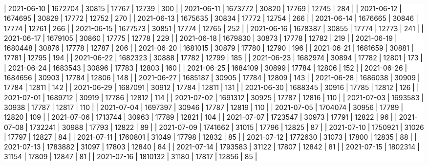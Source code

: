 | 2021-06-10 | 1672704 | 30815 | 17767 | 12739 | 300 |
| 2021-06-11 | 1673772 | 30820 | 17769 | 12745 | 284 |
| 2021-06-12 | 1674695 | 30829 | 17772 | 12752 | 270 |
| 2021-06-13 | 1675635 | 30834 | 17772 | 12754 | 266 |
| 2021-06-14 | 1676665 | 30846 | 17774 | 12761 | 266 |
| 2021-06-15 | 1677573 | 30851 | 17774 | 12765 | 252 |
| 2021-06-16 | 1678387 | 30855 | 17774 | 12773 | 241 |
| 2021-06-17 | 1679105 | 30860 | 17775 | 12778 | 229 |
| 2021-06-18 | 1679830 | 30873 | 17778 | 12782 | 219 |
| 2021-06-19 | 1680448 | 30876 | 17778 | 12787 | 206 |
| 2021-06-20 | 1681015 | 30879 | 17780 | 12790 | 196 |
| 2021-06-21 | 1681659 | 30881 | 17781 | 12795 | 194 |
| 2021-06-22 | 1682323 | 30888 | 17782 | 12799 | 185 |
| 2021-06-23 | 1682974 | 30894 | 17782 | 12801 | 173 |
| 2021-06-24 | 1683543 | 30896 | 17783 | 12803 | 160 |
| 2021-06-25 | 1684109 | 30899 | 17784 | 12806 | 152 |
| 2021-06-26 | 1684656 | 30903 | 17784 | 12806 | 148 |
| 2021-06-27 | 1685187 | 30905 | 17784 | 12809 | 143 |
| 2021-06-28 | 1686038 | 30909 | 17784 | 12811 | 142 |
| 2021-06-29 | 1687091 | 30912 | 17784 | 12811 | 131 |
| 2021-06-30 | 1688345 | 30916 | 17785 | 12812 | 126 |
| 2021-07-01 | 1689712 | 30919 | 17786 | 12812 | 114 |
| 2021-07-02 | 1691312 | 30925 | 17787 | 12816 | 110 |
| 2021-07-03 | 1693583 | 30938 | 17787 | 12817 | 110 |
| 2021-07-04 | 1697397 | 30946 | 17787 | 12819 | 110 |
| 2021-07-05 | 1704074 | 30956 | 17789 | 12820 | 109 |
| 2021-07-06 | 1713744 | 30963 | 17789 | 12821 | 104 |
| 2021-07-07 | 1723547 | 30973 | 17791 | 12822 | 96 |
| 2021-07-08 | 1732241 | 30988 | 17793 | 12822 | 89 |
| 2021-07-09 | 1741662 | 31015 | 17796 | 12825 | 87 |
| 2021-07-10 | 1750921 | 31026 | 17797 | 12827 | 84 |
| 2021-07-11 | 1760801 | 31049 | 17798 | 12832 | 85 |
| 2021-07-12 | 1772630 | 31073 | 17800 | 12835 | 88 |
| 2021-07-13 | 1783882 | 31097 | 17803 | 12840 | 84 |
| 2021-07-14 | 1793583 | 31122 | 17807 | 12842 | 81 |
| 2021-07-15 | 1802314 | 31154 | 17809 | 12847 | 81 |
| 2021-07-16 | 1810132 | 31180 | 17817 | 12856 | 85 |